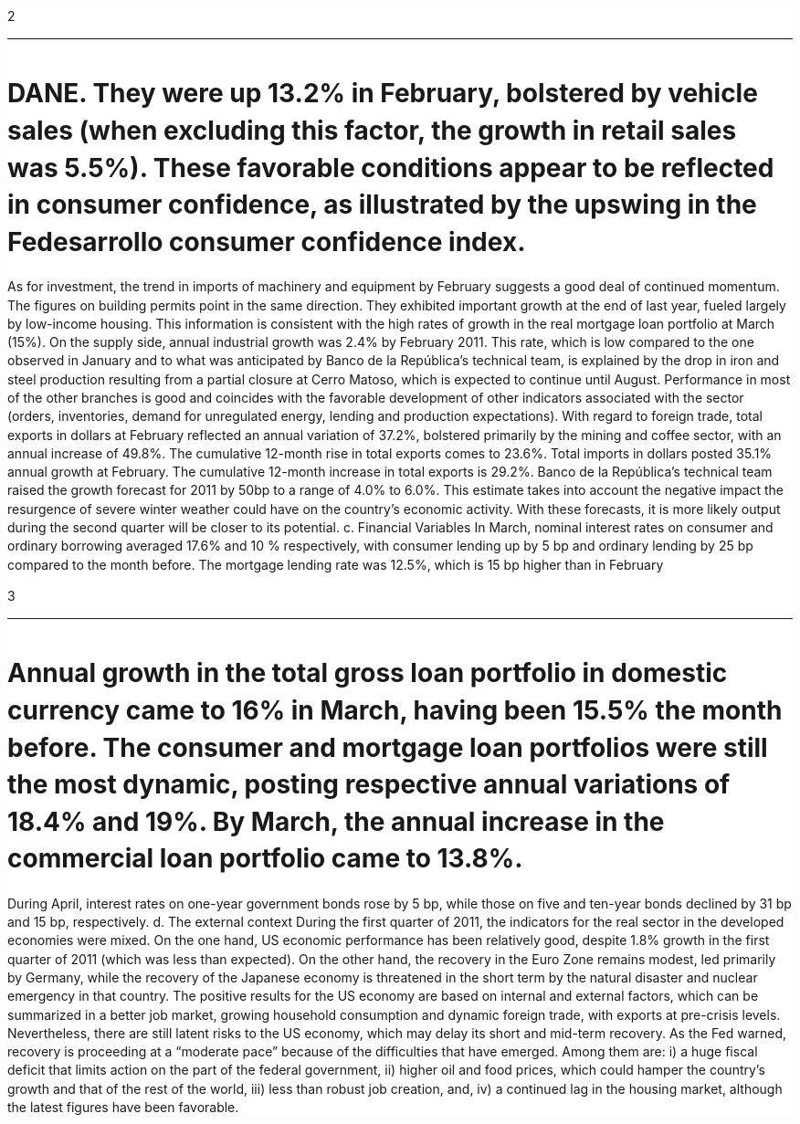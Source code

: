 2


-----

# DANE. They were up 13.2% in February, bolstered by vehicle sales (when excluding this factor, the growth in retail sales was 5.5%). These favorable conditions appear to be reflected in consumer confidence, as illustrated by the upswing in the Fedesarrollo consumer confidence index. 
 As for investment, the trend in imports of machinery and equipment by February suggests a good deal of continued momentum. The figures on building permits point in the same direction. They exhibited important growth at the end of last year, fueled largely by low-income housing. This information is consistent with the high rates of growth in the real mortgage loan portfolio at March (15%).
 On the supply side, annual industrial growth was 2.4% by February 2011. This rate, which is low compared to the one observed in January and to what was anticipated by Banco de la República’s technical team, is explained by the drop in iron and steel production resulting from a partial closure at Cerro Matoso, which is expected to continue until August. Performance in most of the other branches is good and coincides with the favorable development of other indicators associated with the sector (orders, inventories, demand for unregulated energy, lending and production expectations).
 With regard to foreign trade, total exports in dollars at February reflected an annual variation of 37.2%, bolstered primarily by the mining and coffee sector, with an annual increase of 49.8%. The cumulative 12-month rise in total exports comes to 23.6%. Total imports in dollars posted 35.1% annual growth at February. The cumulative 12-month increase in total exports is 29.2%.
 Banco de la República’s technical team raised the growth forecast for 2011 by 50bp to a range of 4.0% to 6.0%. This estimate takes into account the negative impact the resurgence of severe winter weather could have on the country’s economic activity. With these forecasts, it is more likely output during the second quarter will be closer to its potential. 
 c. Financial Variables 
 In March, nominal interest rates on consumer and ordinary borrowing averaged 17.6% and 10 % respectively, with consumer lending up by 5 bp and ordinary lending by 25 bp compared to the month before. The mortgage lending rate was 12.5%, which is 15 bp higher than in February

3


-----

# Annual growth in the total gross loan portfolio in domestic currency came to 16% in March, having been 15.5% the month before. The consumer and mortgage loan portfolios were still the most dynamic, posting respective annual variations of 18.4% and 19%. By March, the annual increase in the commercial loan portfolio came to 13.8%. 
 During April, interest rates on one-year government bonds rose by 5 bp, while those on five and ten-year bonds declined by 31 bp and 15 bp, respectively. 
 d. The external context 
 During the first quarter of 2011, the indicators for the real sector in the developed economies were mixed. On the one hand, US economic performance has been relatively good, despite 1.8% growth in the first quarter of 2011 (which was less than expected). On the other hand, the recovery in the Euro Zone remains modest, led primarily by Germany, while the recovery of the Japanese economy is threatened in the short term by the natural disaster and nuclear emergency in that country. 
 The positive results for the US economy are based on internal and external factors, which can be summarized in a better job market, growing household consumption and dynamic foreign trade, with exports at pre-crisis levels. Nevertheless, there are still latent risks to the US economy, which may delay its short and mid-term recovery. As the Fed warned, recovery is proceeding at a “moderate pace” because of the difficulties that have emerged.  Among them are: i) a huge fiscal deficit that limits action on the part of the federal government, ii) higher oil and food prices, which could hamper the country’s growth and that of the rest of the world, iii) less than robust job creation, and, iv) a continued lag in the housing market, although the latest figures have been favorable. 